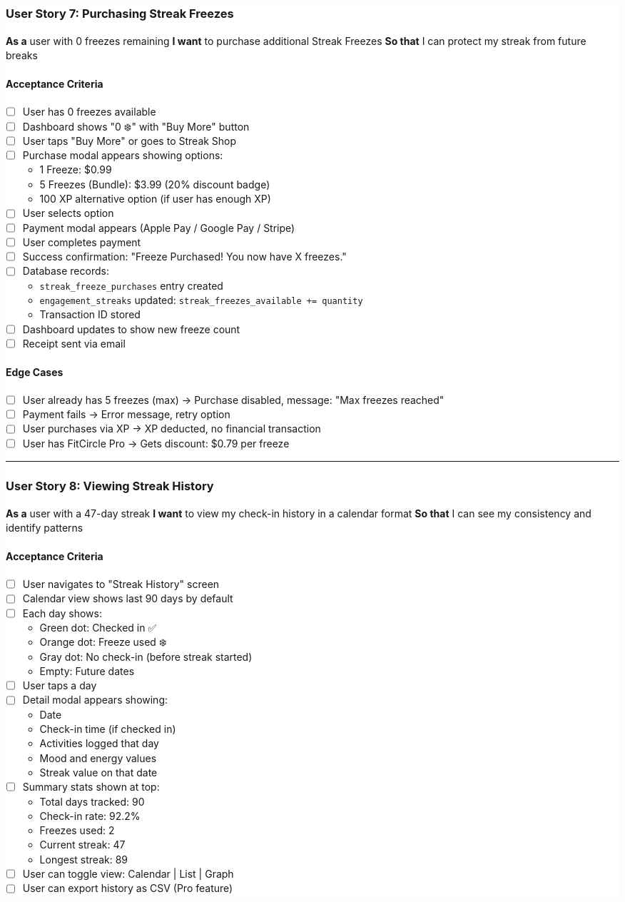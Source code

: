 
### User Story 7: Purchasing Streak Freezes

**As a** user with 0 freezes remaining
**I want** to purchase additional Streak Freezes
**So that** I can protect my streak from future breaks

#### Acceptance Criteria
- [ ] User has 0 freezes available
- [ ] Dashboard shows "0 ❄️" with "Buy More" button
- [ ] User taps "Buy More" or goes to Streak Shop
- [ ] Purchase modal appears showing options:
  - 1 Freeze: $0.99
  - 5 Freezes (Bundle): $3.99 (20% discount badge)
  - 100 XP alternative option (if user has enough XP)
- [ ] User selects option
- [ ] Payment modal appears (Apple Pay / Google Pay / Stripe)
- [ ] User completes payment
- [ ] Success confirmation: "Freeze Purchased! You now have X freezes."
- [ ] Database records:
  - `streak_freeze_purchases` entry created
  - `engagement_streaks` updated: `streak_freezes_available += quantity`
  - Transaction ID stored
- [ ] Dashboard updates to show new freeze count
- [ ] Receipt sent via email

#### Edge Cases
- [ ] User already has 5 freezes (max) → Purchase disabled, message: "Max freezes reached"
- [ ] Payment fails → Error message, retry option
- [ ] User purchases via XP → XP deducted, no financial transaction
- [ ] User has FitCircle Pro → Gets discount: $0.79 per freeze

---

### User Story 8: Viewing Streak History

**As a** user with a 47-day streak
**I want** to view my check-in history in a calendar format
**So that** I can see my consistency and identify patterns

#### Acceptance Criteria
- [ ] User navigates to "Streak History" screen
- [ ] Calendar view shows last 90 days by default
- [ ] Each day shows:
  - Green dot: Checked in ✅
  - Orange dot: Freeze used ❄️
  - Gray dot: No check-in (before streak started)
  - Empty: Future dates
- [ ] User taps a day
- [ ] Detail modal appears showing:
  - Date
  - Check-in time (if checked in)
  - Activities logged that day
  - Mood and energy values
  - Streak value on that date
- [ ] Summary stats shown at top:
  - Total days tracked: 90
  - Check-in rate: 92.2%
  - Freezes used: 2
  - Current streak: 47
  - Longest streak: 89
- [ ] User can toggle view: Calendar | List | Graph
- [ ] User can export history as CSV (Pro feature)
